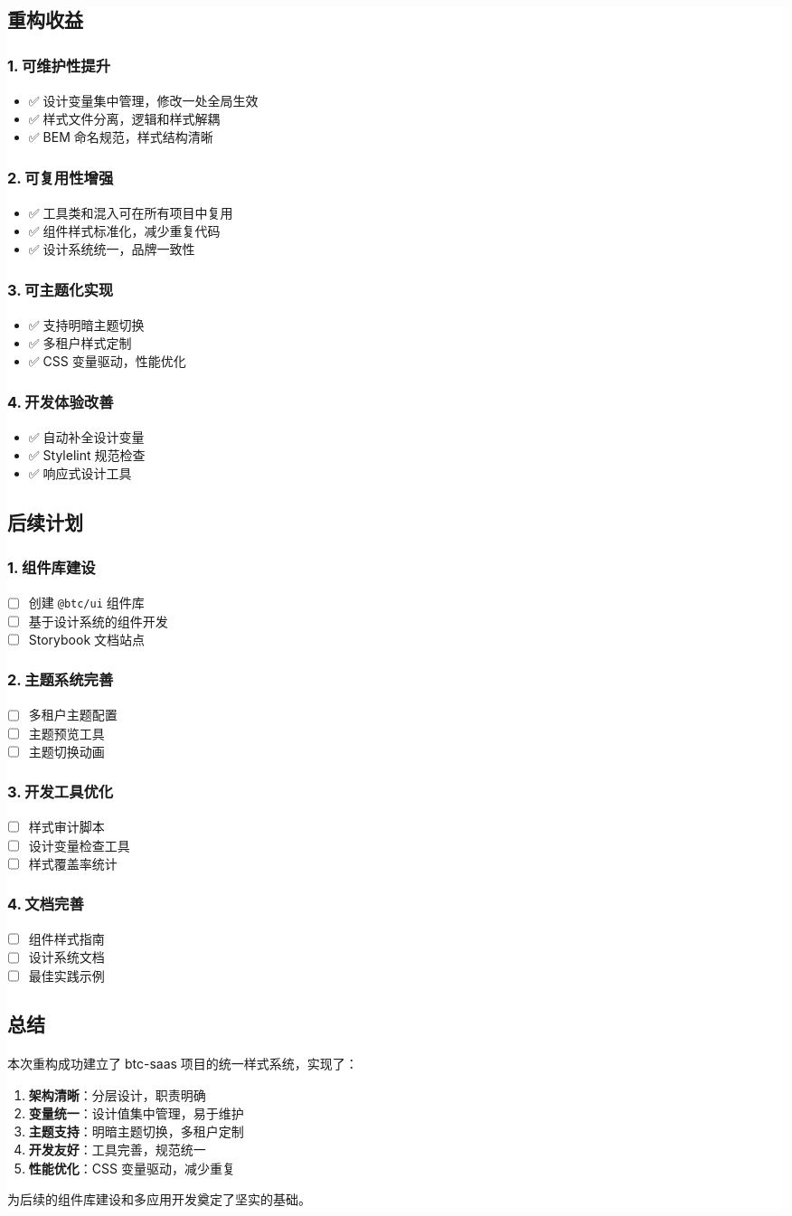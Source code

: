 ## 重构收益

### 1. 可维护性提升
- ✅ 设计变量集中管理，修改一处全局生效
- ✅ 样式文件分离，逻辑和样式解耦
- ✅ BEM 命名规范，样式结构清晰

### 2. 可复用性增强
- ✅ 工具类和混入可在所有项目中复用
- ✅ 组件样式标准化，减少重复代码
- ✅ 设计系统统一，品牌一致性

### 3. 可主题化实现
- ✅ 支持明暗主题切换
- ✅ 多租户样式定制
- ✅ CSS 变量驱动，性能优化

### 4. 开发体验改善
- ✅ 自动补全设计变量
- ✅ Stylelint 规范检查
- ✅ 响应式设计工具

## 后续计划

### 1. 组件库建设
- [ ] 创建 `@btc/ui` 组件库
- [ ] 基于设计系统的组件开发
- [ ] Storybook 文档站点

### 2. 主题系统完善
- [ ] 多租户主题配置
- [ ] 主题预览工具
- [ ] 主题切换动画

### 3. 开发工具优化
- [ ] 样式审计脚本
- [ ] 设计变量检查工具
- [ ] 样式覆盖率统计

### 4. 文档完善
- [ ] 组件样式指南
- [ ] 设计系统文档
- [ ] 最佳实践示例

## 总结

本次重构成功建立了 btc-saas 项目的统一样式系统，实现了：

1. **架构清晰**：分层设计，职责明确
2. **变量统一**：设计值集中管理，易于维护
3. **主题支持**：明暗主题切换，多租户定制
4. **开发友好**：工具完善，规范统一
5. **性能优化**：CSS 变量驱动，减少重复

为后续的组件库建设和多应用开发奠定了坚实的基础。
